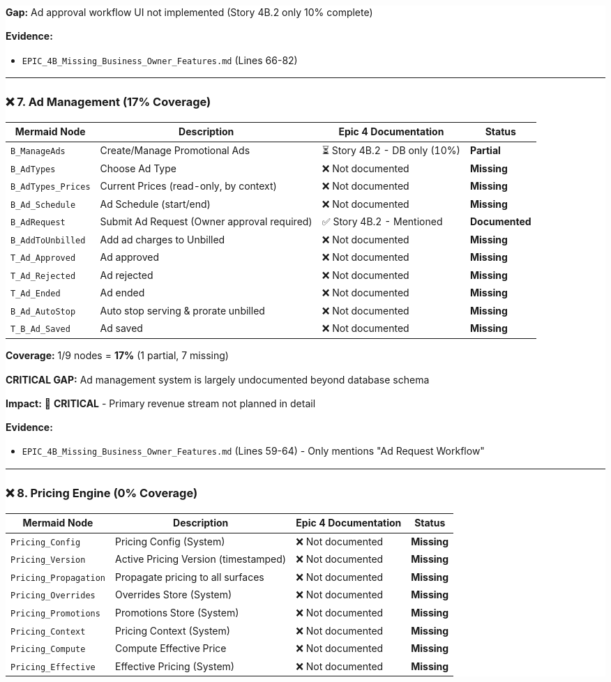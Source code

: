 **Gap:** Ad approval workflow UI not implemented (Story 4B.2 only 10% complete)

**Evidence:**
- `EPIC_4B_Missing_Business_Owner_Features.md` (Lines 66-82)

---

### ❌ **7. Ad Management** (17% Coverage)

| Mermaid Node | Description | Epic 4 Documentation | Status |
|--------------|-------------|---------------------|--------|
| `B_ManageAds` | Create/Manage Promotional Ads | ⏳ Story 4B.2 - DB only (10%) | **Partial** |
| `B_AdTypes` | Choose Ad Type | ❌ Not documented | **Missing** |
| `B_AdTypes_Prices` | Current Prices (read-only, by context) | ❌ Not documented | **Missing** |
| `B_Ad_Schedule` | Ad Schedule (start/end) | ❌ Not documented | **Missing** |
| `B_AdRequest` | Submit Ad Request (Owner approval required) | ✅ Story 4B.2 - Mentioned | **Documented** |
| `B_AddToUnbilled` | Add ad charges to Unbilled | ❌ Not documented | **Missing** |
| `T_Ad_Approved` | Ad approved | ❌ Not documented | **Missing** |
| `T_Ad_Rejected` | Ad rejected | ❌ Not documented | **Missing** |
| `T_Ad_Ended` | Ad ended | ❌ Not documented | **Missing** |
| `B_Ad_AutoStop` | Auto stop serving & prorate unbilled | ❌ Not documented | **Missing** |
| `T_B_Ad_Saved` | Ad saved | ❌ Not documented | **Missing** |

**Coverage:** 1/9 nodes = **17%** (1 partial, 7 missing)

**CRITICAL GAP:** Ad management system is largely undocumented beyond database schema

**Impact:** 🔴 **CRITICAL** - Primary revenue stream not planned in detail

**Evidence:**
- `EPIC_4B_Missing_Business_Owner_Features.md` (Lines 59-64) - Only mentions "Ad Request Workflow"

---

### ❌ **8. Pricing Engine** (0% Coverage)

| Mermaid Node | Description | Epic 4 Documentation | Status |
|--------------|-------------|---------------------|--------|
| `Pricing_Config` | Pricing Config (System) | ❌ Not documented | **Missing** |
| `Pricing_Version` | Active Pricing Version (timestamped) | ❌ Not documented | **Missing** |
| `Pricing_Propagation` | Propagate pricing to all surfaces | ❌ Not documented | **Missing** |
| `Pricing_Overrides` | Overrides Store (System) | ❌ Not documented | **Missing** |
| `Pricing_Promotions` | Promotions Store (System) | ❌ Not documented | **Missing** |
| `Pricing_Context` | Pricing Context (System) | ❌ Not documented | **Missing** |
| `Pricing_Compute` | Compute Effective Price | ❌ Not documented | **Missing** |
| `Pricing_Effective` | Effective Pricing (System) | ❌ Not documented | **Missing** |
